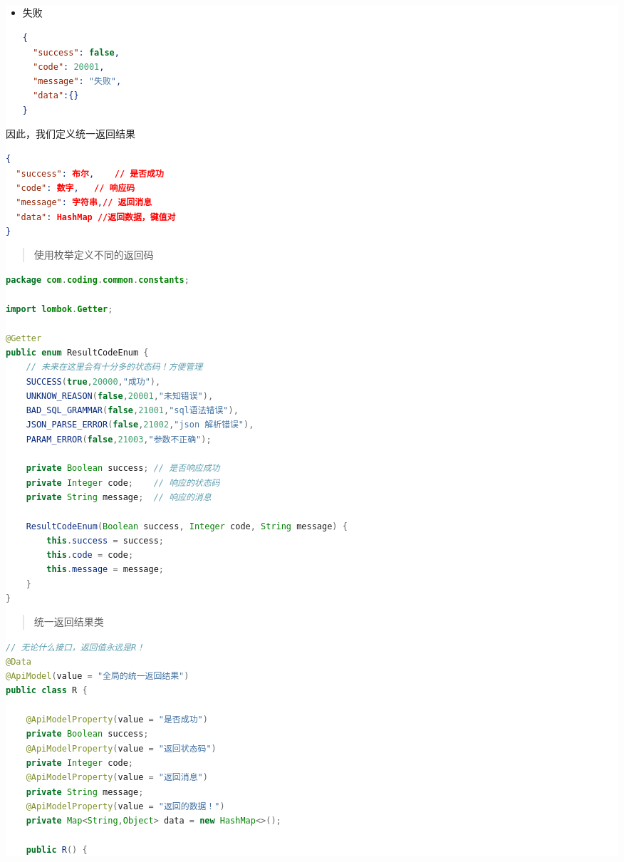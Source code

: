 - 失败

  ```json
  {
    "success": false,
    "code": 20001,
    "message": "失败",
    "data":{}
  }
  ```

因此，我们定义统一返回结果

```json
{
  "success": 布尔,	// 是否成功
  "code": 数字,	// 响应码
  "message": 字符串,// 返回消息
  "data": HashMap //返回数据，键值对
}
```

> 使用枚举定义不同的返回码

```java
package com.coding.common.constants;

import lombok.Getter;

@Getter
public enum ResultCodeEnum {
    // 未来在这里会有十分多的状态码！方便管理
    SUCCESS(true,20000,"成功"),
    UNKNOW_REASON(false,20001,"未知错误"),
    BAD_SQL_GRAMMAR(false,21001,"sql语法错误"),
    JSON_PARSE_ERROR(false,21002,"json 解析错误"),
    PARAM_ERROR(false,21003,"参数不正确");

    private Boolean success; // 是否响应成功
    private Integer code;    // 响应的状态码
    private String message;  // 响应的消息

    ResultCodeEnum(Boolean success, Integer code, String message) {
        this.success = success;
        this.code = code;
        this.message = message;
    }
}
```

> 统一返回结果类

```java
// 无论什么接口，返回值永远是R！
@Data
@ApiModel(value = "全局的统一返回结果")
public class R {

    @ApiModelProperty(value = "是否成功")
    private Boolean success;
    @ApiModelProperty(value = "返回状态码")
    private Integer code;
    @ApiModelProperty(value = "返回消息")
    private String message;
    @ApiModelProperty(value = "返回的数据！")
    private Map<String,Object> data = new HashMap<>();

    public R() {
```
